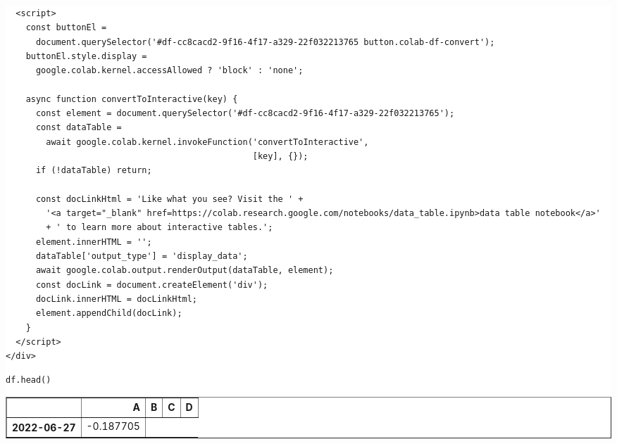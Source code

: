       <script>
        const buttonEl =
          document.querySelector('#df-cc8cacd2-9f16-4f17-a329-22f032213765 button.colab-df-convert');
        buttonEl.style.display =
          google.colab.kernel.accessAllowed ? 'block' : 'none';

        async function convertToInteractive(key) {
          const element = document.querySelector('#df-cc8cacd2-9f16-4f17-a329-22f032213765');
          const dataTable =
            await google.colab.kernel.invokeFunction('convertToInteractive',
                                                     [key], {});
          if (!dataTable) return;

          const docLinkHtml = 'Like what you see? Visit the ' +
            '<a target="_blank" href=https://colab.research.google.com/notebooks/data_table.ipynb>data table notebook</a>'
            + ' to learn more about interactive tables.';
          element.innerHTML = '';
          dataTable['output_type'] = 'display_data';
          await google.colab.output.renderOutput(dataTable, element);
          const docLink = document.createElement('div');
          docLink.innerHTML = docLinkHtml;
          element.appendChild(docLink);
        }
      </script>
    </div>
  </div>





```python
df.head()
```





  <div id="df-c4a00f69-5d4d-4b2b-b265-6908d0c08237">
    <div class="colab-df-container">
      <div>
<style scoped>
    .dataframe tbody tr th:only-of-type {
        vertical-align: middle;
    }

    .dataframe tbody tr th {
        vertical-align: top;
    }

    .dataframe thead th {
        text-align: right;
    }
</style>
<table border="1" class="dataframe">
  <thead>
    <tr style="text-align: right;">
      <th></th>
      <th>A</th>
      <th>B</th>
      <th>C</th>
      <th>D</th>
    </tr>
  </thead>
  <tbody>
    <tr>
      <th>2022-06-27</th>
      <td>-0.187705</td>